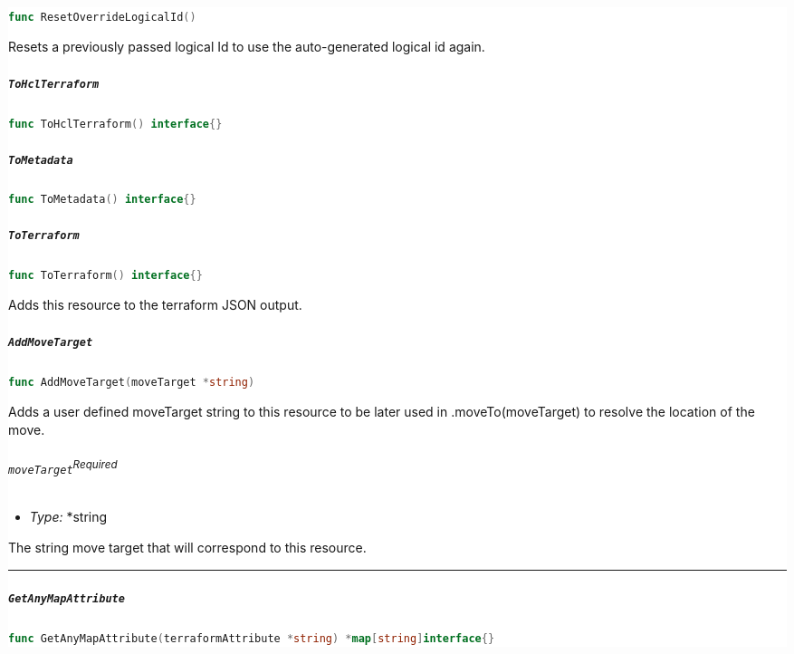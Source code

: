 ```go
func ResetOverrideLogicalId()
```

Resets a previously passed logical Id to use the auto-generated logical id again.

##### `ToHclTerraform` <a name="ToHclTerraform" id="@cdktf/provider-pagerduty.incidentWorkflowTrigger.IncidentWorkflowTrigger.toHclTerraform"></a>

```go
func ToHclTerraform() interface{}
```

##### `ToMetadata` <a name="ToMetadata" id="@cdktf/provider-pagerduty.incidentWorkflowTrigger.IncidentWorkflowTrigger.toMetadata"></a>

```go
func ToMetadata() interface{}
```

##### `ToTerraform` <a name="ToTerraform" id="@cdktf/provider-pagerduty.incidentWorkflowTrigger.IncidentWorkflowTrigger.toTerraform"></a>

```go
func ToTerraform() interface{}
```

Adds this resource to the terraform JSON output.

##### `AddMoveTarget` <a name="AddMoveTarget" id="@cdktf/provider-pagerduty.incidentWorkflowTrigger.IncidentWorkflowTrigger.addMoveTarget"></a>

```go
func AddMoveTarget(moveTarget *string)
```

Adds a user defined moveTarget string to this resource to be later used in .moveTo(moveTarget) to resolve the location of the move.

###### `moveTarget`<sup>Required</sup> <a name="moveTarget" id="@cdktf/provider-pagerduty.incidentWorkflowTrigger.IncidentWorkflowTrigger.addMoveTarget.parameter.moveTarget"></a>

- *Type:* *string

The string move target that will correspond to this resource.

---

##### `GetAnyMapAttribute` <a name="GetAnyMapAttribute" id="@cdktf/provider-pagerduty.incidentWorkflowTrigger.IncidentWorkflowTrigger.getAnyMapAttribute"></a>

```go
func GetAnyMapAttribute(terraformAttribute *string) *map[string]interface{}
```
